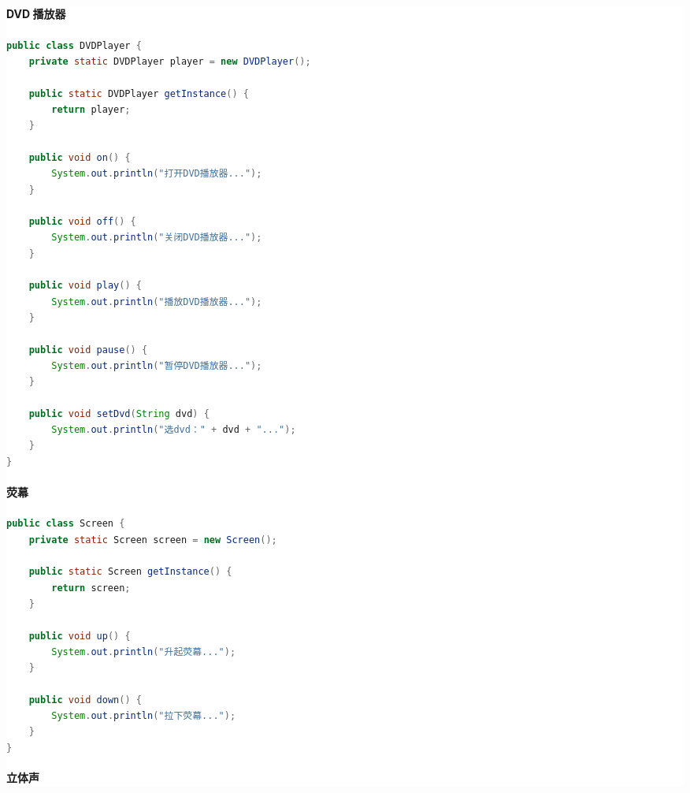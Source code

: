 #### DVD 播放器

```java
public class DVDPlayer {
    private static DVDPlayer player = new DVDPlayer();

    public static DVDPlayer getInstance() {
        return player;
    }

    public void on() {
        System.out.println("打开DVD播放器...");
    }

    public void off() {
        System.out.println("关闭DVD播放器...");
    }

    public void play() {
        System.out.println("播放DVD播放器...");
    }

    public void pause() {
        System.out.println("暂停DVD播放器...");
    }

    public void setDvd(String dvd) {
        System.out.println("选dvd：" + dvd + "...");
    }
}
```

#### 荧幕

```java
public class Screen {
    private static Screen screen = new Screen();

    public static Screen getInstance() {
        return screen;
    }

    public void up() {
        System.out.println("升起荧幕...");
    }

    public void down() {
        System.out.println("拉下荧幕...");
    }
}
```

#### 立体声
